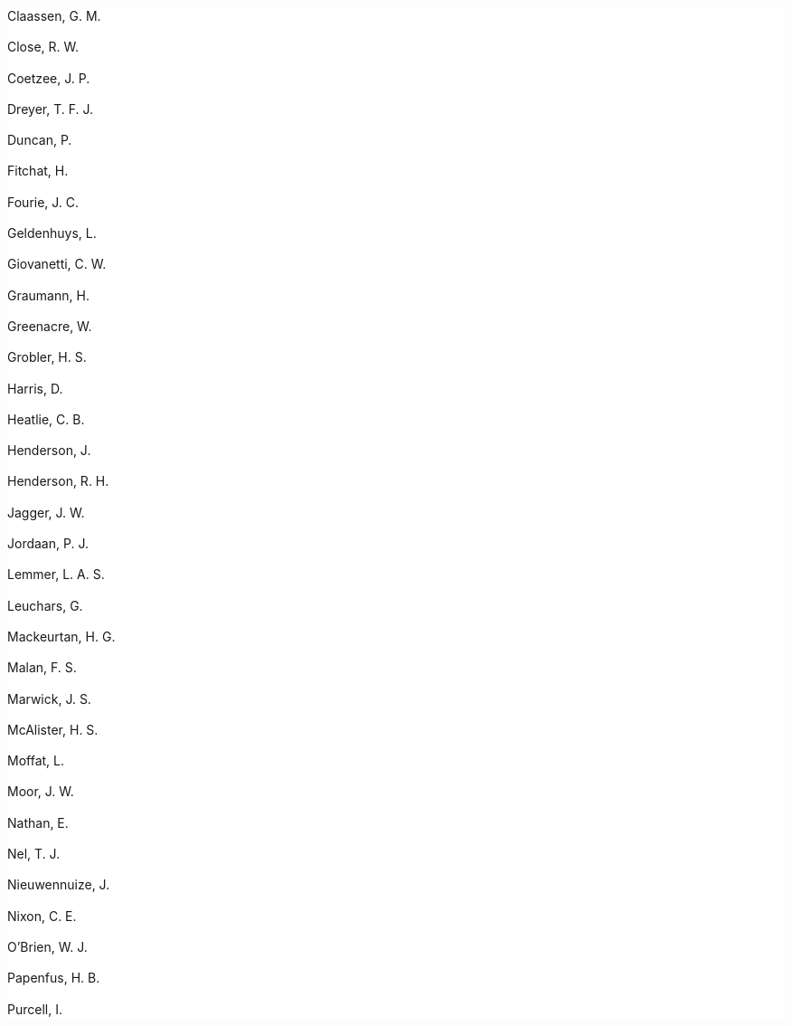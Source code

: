 <p>Claassen, G. M.</p>

<p>Close, R. W.</p>

<p>Coetzee, J. P.</p>

<p>Dreyer, T. F. J.</p>

<p>Duncan, P.</p>

<p>Fitchat, H.</p>

<p>Fourie, J. C.</p>

<p>Geldenhuys, L.</p>

<p>Giovanetti, C. W.</p>

<p>Graumann, H.</p>

<p>Greenacre, W.</p>

<p>Grobler, H. S.</p>

<p>Harris, D.</p>

<p>Heatlie, C. B.</p>

<p>Henderson, J.</p>

<p>Henderson, R. H.</p>

<p>Jagger, J. W.</p>

<p>Jordaan, P. J.</p>

<p>Lemmer, L. A. S.</p>

<p>Leuchars, G.</p>

<p>Mackeurtan, H. G.</p>

<p>Malan, F. S.</p>

<p>Marwick, J. S.</p>

<p>McAlister, H. S.</p>

<p>Moffat, L.</p>

<p>Moor, J. W.</p>

<p>Nathan, E.</p>

<p>Nel, T. J.</p>

<p>Nieuwennuize, J.</p>

<p>Nixon, C. E.</p>

<p>O&#x2019;Brien, W. J.</p>

<p>Papenfus, H. B.</p>

<p>Purcell, I.</p>
